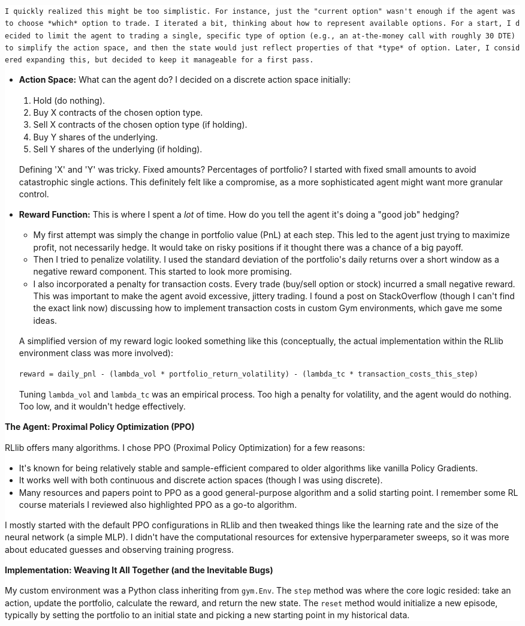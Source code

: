     I quickly realized this might be too simplistic. For instance, just the "current option" wasn't enough if the agent was to choose *which* option to trade. I iterated a bit, thinking about how to represent available options. For a start, I decided to limit the agent to trading a single, specific type of option (e.g., an at-the-money call with roughly 30 DTE) to simplify the action space, and then the state would just reflect properties of that *type* of option. Later, I considered expanding this, but decided to keep it manageable for a first pass.

*   **Action Space:** What can the agent do? I decided on a discrete action space initially:
    1.  Hold (do nothing).
    2.  Buy X contracts of the chosen option type.
    3.  Sell X contracts of the chosen option type (if holding).
    4.  Buy Y shares of the underlying.
    5.  Sell Y shares of the underlying (if holding).

    Defining 'X' and 'Y' was tricky. Fixed amounts? Percentages of portfolio? I started with fixed small amounts to avoid catastrophic single actions. This definitely felt like a compromise, as a more sophisticated agent might want more granular control.

*   **Reward Function:** This is where I spent a *lot* of time. How do you tell the agent it's doing a "good job" hedging?
    *   My first attempt was simply the change in portfolio value (PnL) at each step. This led to the agent just trying to maximize profit, not necessarily hedge. It would take on risky positions if it thought there was a chance of a big payoff.
    *   Then I tried to penalize volatility. I used the standard deviation of the portfolio's daily returns over a short window as a negative reward component. This started to look more promising.
    *   I also incorporated a penalty for transaction costs. Every trade (buy/sell option or stock) incurred a small negative reward. This was important to make the agent avoid excessive, jittery trading. I found a post on StackOverflow (though I can't find the exact link now) discussing how to implement transaction costs in custom Gym environments, which gave me some ideas.

    A simplified version of my reward logic looked something like this (conceptually, the actual implementation within the RLlib environment class was more involved):

    `reward = daily_pnl - (lambda_vol * portfolio_return_volatility) - (lambda_tc * transaction_costs_this_step)`

    Tuning `lambda_vol` and `lambda_tc` was an empirical process. Too high a penalty for volatility, and the agent would do nothing. Too low, and it wouldn't hedge effectively.

**The Agent: Proximal Policy Optimization (PPO)**

RLlib offers many algorithms. I chose PPO (Proximal Policy Optimization) for a few reasons:
*   It's known for being relatively stable and sample-efficient compared to older algorithms like vanilla Policy Gradients.
*   It works well with both continuous and discrete action spaces (though I was using discrete).
*   Many resources and papers point to PPO as a good general-purpose algorithm and a solid starting point. I remember some RL course materials I reviewed also highlighted PPO as a go-to algorithm.

I mostly started with the default PPO configurations in RLlib and then tweaked things like the learning rate and the size of the neural network (a simple MLP). I didn't have the computational resources for extensive hyperparameter sweeps, so it was more about educated guesses and observing training progress.

**Implementation: Weaving It All Together (and the Inevitable Bugs)**

My custom environment was a Python class inheriting from `gym.Env`. The `step` method was where the core logic resided: take an action, update the portfolio, calculate the reward, and return the new state. The `reset` method would initialize a new episode, typically by setting the portfolio to an initial state and picking a new starting point in my historical data.
